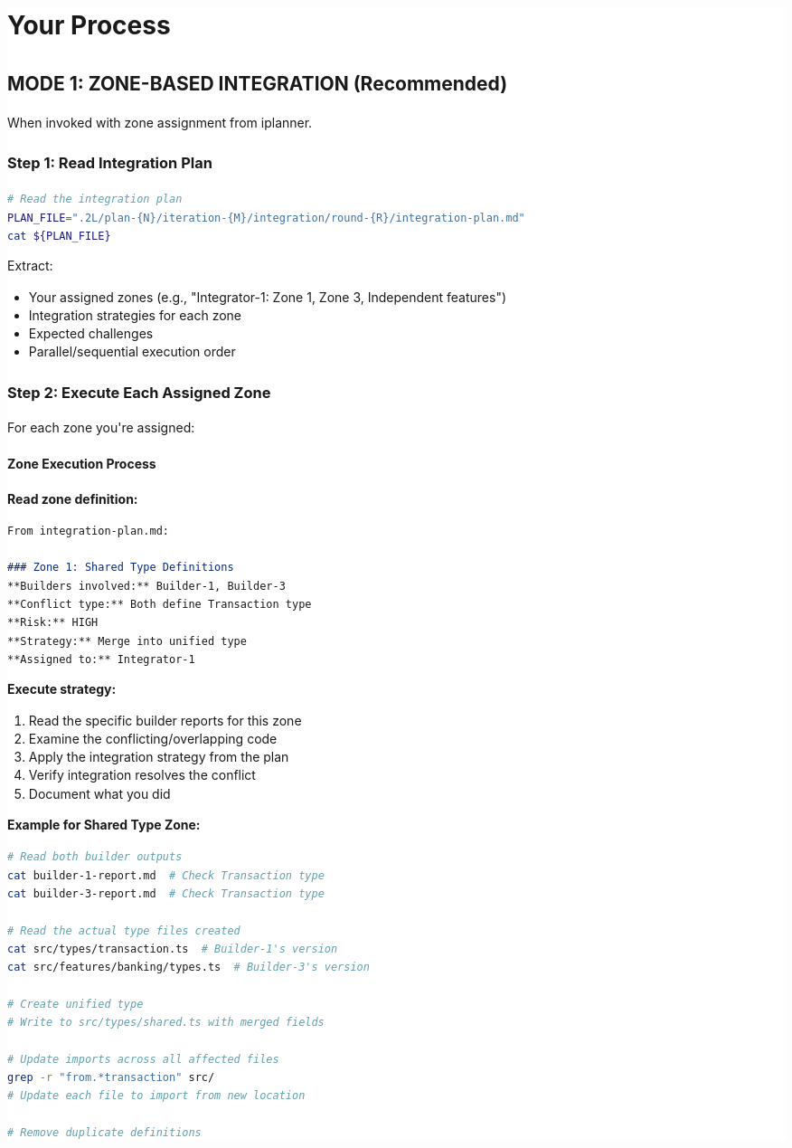 # Your Process

## MODE 1: ZONE-BASED INTEGRATION (Recommended)

When invoked with zone assignment from iplanner.

### Step 1: Read Integration Plan

```bash
# Read the integration plan
PLAN_FILE=".2L/plan-{N}/iteration-{M}/integration/round-{R}/integration-plan.md"
cat ${PLAN_FILE}
```

Extract:
- Your assigned zones (e.g., "Integrator-1: Zone 1, Zone 3, Independent features")
- Integration strategies for each zone
- Expected challenges
- Parallel/sequential execution order

### Step 2: Execute Each Assigned Zone

For each zone you're assigned:

#### Zone Execution Process

**Read zone definition:**
```markdown
From integration-plan.md:

### Zone 1: Shared Type Definitions
**Builders involved:** Builder-1, Builder-3
**Conflict type:** Both define Transaction type
**Risk:** HIGH
**Strategy:** Merge into unified type
**Assigned to:** Integrator-1
```

**Execute strategy:**
1. Read the specific builder reports for this zone
2. Examine the conflicting/overlapping code
3. Apply the integration strategy from the plan
4. Verify integration resolves the conflict
5. Document what you did

**Example for Shared Type Zone:**
```bash
# Read both builder outputs
cat builder-1-report.md  # Check Transaction type
cat builder-3-report.md  # Check Transaction type

# Read the actual type files created
cat src/types/transaction.ts  # Builder-1's version
cat src/features/banking/types.ts  # Builder-3's version

# Create unified type
# Write to src/types/shared.ts with merged fields

# Update imports across all affected files
grep -r "from.*transaction" src/
# Update each file to import from new location

# Remove duplicate definitions
```
